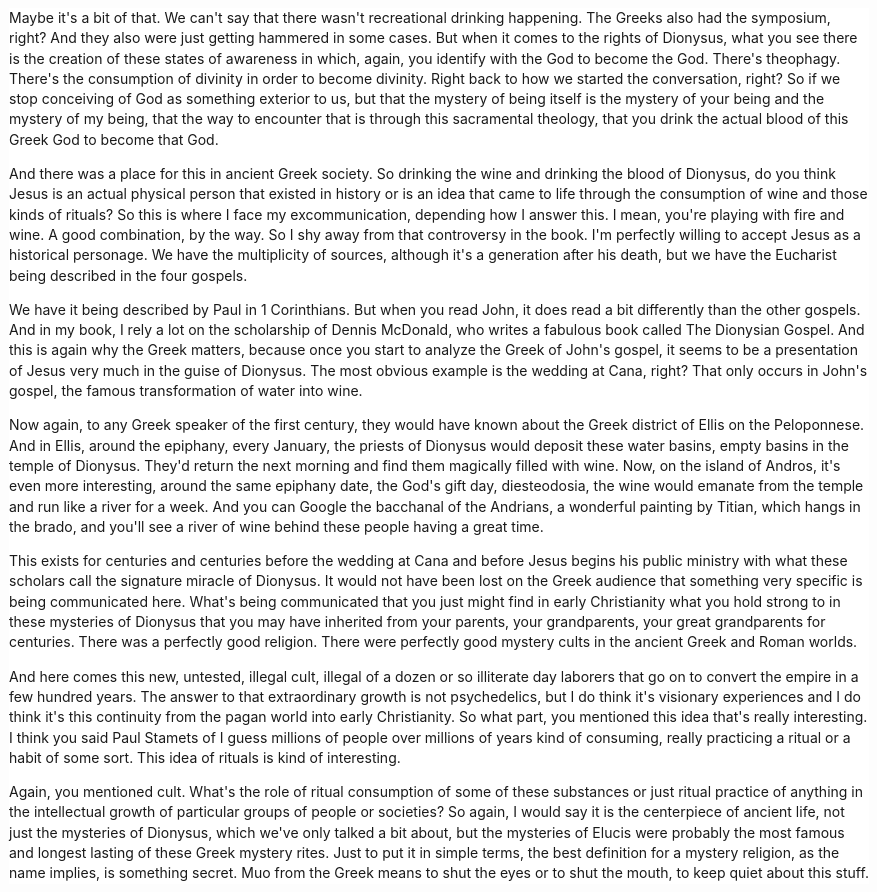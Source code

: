 Maybe it's a bit of that. We can't say that there wasn't recreational drinking happening. The Greeks also had the symposium, right? And they also were just getting hammered in some cases. But when it comes to the rights of Dionysus, what you see there is the creation of these states of awareness in which, again, you identify with the God to become the God. There's theophagy. There's the consumption of divinity in order to become divinity. Right back to how we started the conversation, right? So if we stop conceiving of God as something exterior to us, but that the mystery of being itself is the mystery of your being and the mystery of my being, that the way to encounter that is through this sacramental theology, that you drink the actual blood of this Greek God to become that God.

And there was a place for this in ancient Greek society. So drinking the wine and drinking the blood of Dionysus, do you think Jesus is an actual physical person that existed in history or is an idea that came to life through the consumption of wine and those kinds of rituals? So this is where I face my excommunication, depending how I answer this. I mean, you're playing with fire and wine. A good combination, by the way. So I shy away from that controversy in the book. I'm perfectly willing to accept Jesus as a historical personage. We have the multiplicity of sources, although it's a generation after his death, but we have the Eucharist being described in the four gospels.

We have it being described by Paul in 1 Corinthians. But when you read John, it does read a bit differently than the other gospels. And in my book, I rely a lot on the scholarship of Dennis McDonald, who writes a fabulous book called The Dionysian Gospel. And this is again why the Greek matters, because once you start to analyze the Greek of John's gospel, it seems to be a presentation of Jesus very much in the guise of Dionysus. The most obvious example is the wedding at Cana, right? That only occurs in John's gospel, the famous transformation of water into wine.

Now again, to any Greek speaker of the first century, they would have known about the Greek district of Ellis on the Peloponnese. And in Ellis, around the epiphany, every January, the priests of Dionysus would deposit these water basins, empty basins in the temple of Dionysus. They'd return the next morning and find them magically filled with wine. Now, on the island of Andros, it's even more interesting, around the same epiphany date, the God's gift day, diesteodosia, the wine would emanate from the temple and run like a river for a week. And you can Google the bacchanal of the Andrians, a wonderful painting by Titian, which hangs in the brado, and you'll see a river of wine behind these people having a great time.

This exists for centuries and centuries before the wedding at Cana and before Jesus begins his public ministry with what these scholars call the signature miracle of Dionysus. It would not have been lost on the Greek audience that something very specific is being communicated here. What's being communicated that you just might find in early Christianity what you hold strong to in these mysteries of Dionysus that you may have inherited from your parents, your grandparents, your great grandparents for centuries. There was a perfectly good religion. There were perfectly good mystery cults in the ancient Greek and Roman worlds.

And here comes this new, untested, illegal cult, illegal of a dozen or so illiterate day laborers that go on to convert the empire in a few hundred years. The answer to that extraordinary growth is not psychedelics, but I do think it's visionary experiences and I do think it's this continuity from the pagan world into early Christianity. So what part, you mentioned this idea that's really interesting. I think you said Paul Stamets of I guess millions of people over millions of years kind of consuming, really practicing a ritual or a habit of some sort. This idea of rituals is kind of interesting.

Again, you mentioned cult. What's the role of ritual consumption of some of these substances or just ritual practice of anything in the intellectual growth of particular groups of people or societies? So again, I would say it is the centerpiece of ancient life, not just the mysteries of Dionysus, which we've only talked a bit about, but the mysteries of Elucis were probably the most famous and longest lasting of these Greek mystery rites. Just to put it in simple terms, the best definition for a mystery religion, as the name implies, is something secret. Muo from the Greek means to shut the eyes or to shut the mouth, to keep quiet about this stuff.
